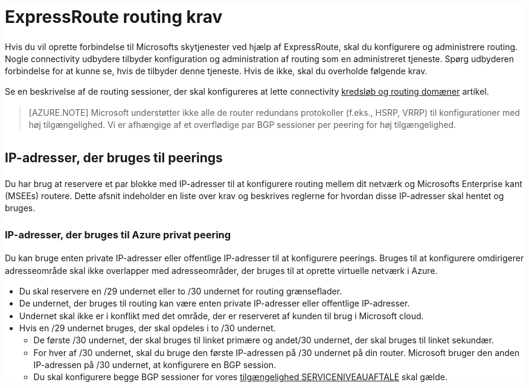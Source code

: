 <properties
   pageTitle="Routing krav til ExpressRoute | Microsoft Azure"
   description="Denne side indeholder særlige krav til konfiguration og administration af distribution til ExpressRoute kredsløb."
   documentationCenter="na"
   services="expressroute"
   authors="osamazia"
   manager="ganesr"
   editor=""/>
<tags
   ms.service="expressroute"
   ms.devlang="na"
   ms.topic="get-started-article"
   ms.tgt_pltfrm="na"
   ms.workload="infrastructure-services"
   ms.date="10/12/2016"
   ms.author="osamazia"/>


# <a name="expressroute-routing-requirements"></a>ExpressRoute routing krav  

Hvis du vil oprette forbindelse til Microsofts skytjenester ved hjælp af ExpressRoute, skal du konfigurere og administrere routing. Nogle connectivity udbydere tilbyder konfiguration og administration af routing som en administreret tjeneste. Spørg udbyderen forbindelse for at kunne se, hvis de tilbyder denne tjeneste. Hvis de ikke, skal du overholde følgende krav. 

Se en beskrivelse af de routing sessioner, der skal konfigureres at lette connectivity [kredsløb og routing domæner](expressroute-circuit-peerings.md) artikel.

>[AZURE.NOTE] Microsoft understøtter ikke alle de router redundans protokoller (f.eks., HSRP, VRRP) til konfigurationer med høj tilgængelighed. Vi er afhængige af et overflødige par BGP sessioner per peering for høj tilgængelighed.

## <a name="ip-addresses-used-for-peerings"></a>IP-adresser, der bruges til peerings

Du har brug at reservere et par blokke med IP-adresser til at konfigurere routing mellem dit netværk og Microsofts Enterprise kant (MSEEs) routere. Dette afsnit indeholder en liste over krav og beskrives reglerne for hvordan disse IP-adresser skal hentet og bruges.

### <a name="ip-addresses-used-for-azure-private-peering"></a>IP-adresser, der bruges til Azure privat peering

Du kan bruge enten private IP-adresser eller offentlige IP-adresser til at konfigurere peerings. Bruges til at konfigurere omdirigerer adresseområde skal ikke overlapper med adresseområder, der bruges til at oprette virtuelle netværk i Azure. 

 - Du skal reservere en /29 undernet eller to /30 undernet for routing grænseflader.
 - De undernet, der bruges til routing kan være enten private IP-adresser eller offentlige IP-adresser.
 - Undernet skal ikke er i konflikt med det område, der er reserveret af kunden til brug i Microsoft cloud.
 - Hvis en /29 undernet bruges, der skal opdeles i to /30 undernet. 
     - De første /30 undernet, der skal bruges til linket primære og andet/30 undernet, der skal bruges til linket sekundær.
     - For hver af /30 undernet, skal du bruge den første IP-adressen på /30 undernet på din router. Microsoft bruger den anden IP-adressen på /30 undernet, at konfigurere en BGP session.
     - Du skal konfigurere begge BGP sessioner for vores [tilgængelighed SERVICENIVEAUAFTALE](https://azure.microsoft.com/support/legal/sla/) skal gælde.  
